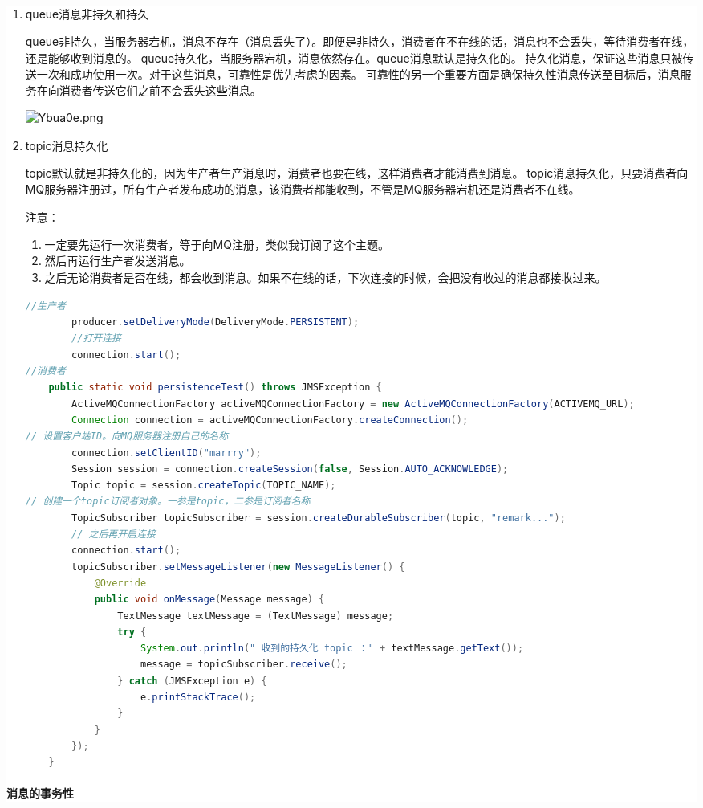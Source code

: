 1. queue消息非持久和持久

   queue非持久，当服务器宕机，消息不存在（消息丢失了）。即便是非持久，消费者在不在线的话，消息也不会丢失，等待消费者在线，还是能够收到消息的。
   queue持久化，当服务器宕机，消息依然存在。queue消息默认是持久化的。
   持久化消息，保证这些消息只被传送一次和成功使用一次。对于这些消息，可靠性是优先考虑的因素。
   可靠性的另一个重要方面是确保持久性消息传送至目标后，消息服务在向消费者传送它们之前不会丢失这些消息。

   ![Ybua0e.png](https://s1.ax1x.com/2020/05/21/Ybua0e.png)

2. topic消息持久化

   topic默认就是非持久化的，因为生产者生产消息时，消费者也要在线，这样消费者才能消费到消息。
   topic消息持久化，只要消费者向MQ服务器注册过，所有生产者发布成功的消息，该消费者都能收到，不管是MQ服务器宕机还是消费者不在线。

   注意：

   1. 一定要先运行一次消费者，等于向MQ注册，类似我订阅了这个主题。
   2. 然后再运行生产者发送消息。
   3. 之后无论消费者是否在线，都会收到消息。如果不在线的话，下次连接的时候，会把没有收过的消息都接收过来。

   ```java
   //生产者
           producer.setDeliveryMode(DeliveryMode.PERSISTENT);
           //打开连接
           connection.start();
   //消费者
       public static void persistenceTest() throws JMSException {
           ActiveMQConnectionFactory activeMQConnectionFactory = new ActiveMQConnectionFactory(ACTIVEMQ_URL);
           Connection connection = activeMQConnectionFactory.createConnection();
   // 设置客户端ID。向MQ服务器注册自己的名称
           connection.setClientID("marrry");
           Session session = connection.createSession(false, Session.AUTO_ACKNOWLEDGE);
           Topic topic = session.createTopic(TOPIC_NAME);
   // 创建一个topic订阅者对象。一参是topic，二参是订阅者名称
           TopicSubscriber topicSubscriber = session.createDurableSubscriber(topic, "remark...");
           // 之后再开启连接
           connection.start();
           topicSubscriber.setMessageListener(new MessageListener() {
               @Override
               public void onMessage(Message message) {
                   TextMessage textMessage = (TextMessage) message;
                   try {
                       System.out.println(" 收到的持久化 topic ：" + textMessage.getText());
                       message = topicSubscriber.receive();
                   } catch (JMSException e) {
                       e.printStackTrace();
                   }
               }
           });
       }
   ```

#### 消息的事务性
